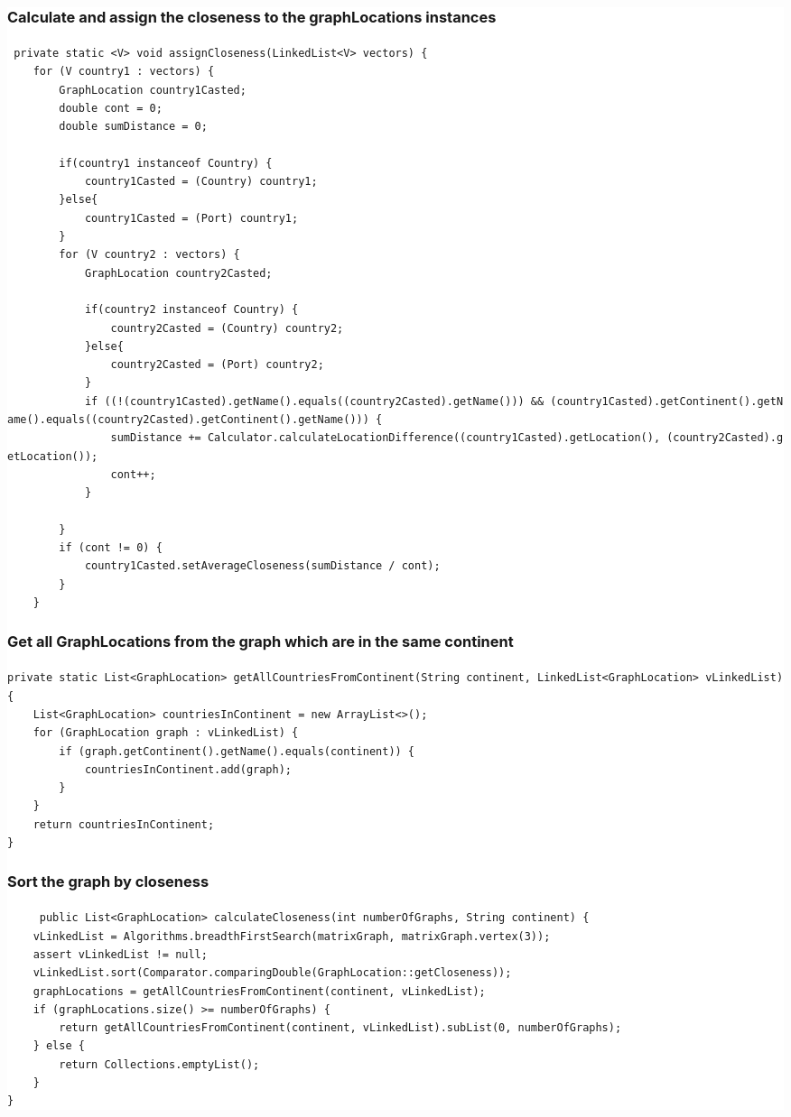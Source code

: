 ### Calculate and assign the closeness to the graphLocations instances

     private static <V> void assignCloseness(LinkedList<V> vectors) {
        for (V country1 : vectors) {
            GraphLocation country1Casted;
            double cont = 0;
            double sumDistance = 0;

            if(country1 instanceof Country) {
                country1Casted = (Country) country1;
            }else{
                country1Casted = (Port) country1;
            }
            for (V country2 : vectors) {
                GraphLocation country2Casted;

                if(country2 instanceof Country) {
                    country2Casted = (Country) country2;
                }else{
                    country2Casted = (Port) country2;
                }
                if ((!(country1Casted).getName().equals((country2Casted).getName())) && (country1Casted).getContinent().getName().equals((country2Casted).getContinent().getName())) {
                    sumDistance += Calculator.calculateLocationDifference((country1Casted).getLocation(), (country2Casted).getLocation());
                    cont++;
                }
                
            }
            if (cont != 0) {
                country1Casted.setAverageCloseness(sumDistance / cont);
            }
        }

### Get all GraphLocations from the graph which are in the same continent
    private static List<GraphLocation> getAllCountriesFromContinent(String continent, LinkedList<GraphLocation> vLinkedList) {
        List<GraphLocation> countriesInContinent = new ArrayList<>();
        for (GraphLocation graph : vLinkedList) {
            if (graph.getContinent().getName().equals(continent)) {
                countriesInContinent.add(graph);
            }
        }
        return countriesInContinent;
    }
### Sort the graph by closeness

         public List<GraphLocation> calculateCloseness(int numberOfGraphs, String continent) {
        vLinkedList = Algorithms.breadthFirstSearch(matrixGraph, matrixGraph.vertex(3));
        assert vLinkedList != null;
        vLinkedList.sort(Comparator.comparingDouble(GraphLocation::getCloseness));
        graphLocations = getAllCountriesFromContinent(continent, vLinkedList);
        if (graphLocations.size() >= numberOfGraphs) {
            return getAllCountriesFromContinent(continent, vLinkedList).subList(0, numberOfGraphs);
        } else {
            return Collections.emptyList();
        }
    }
